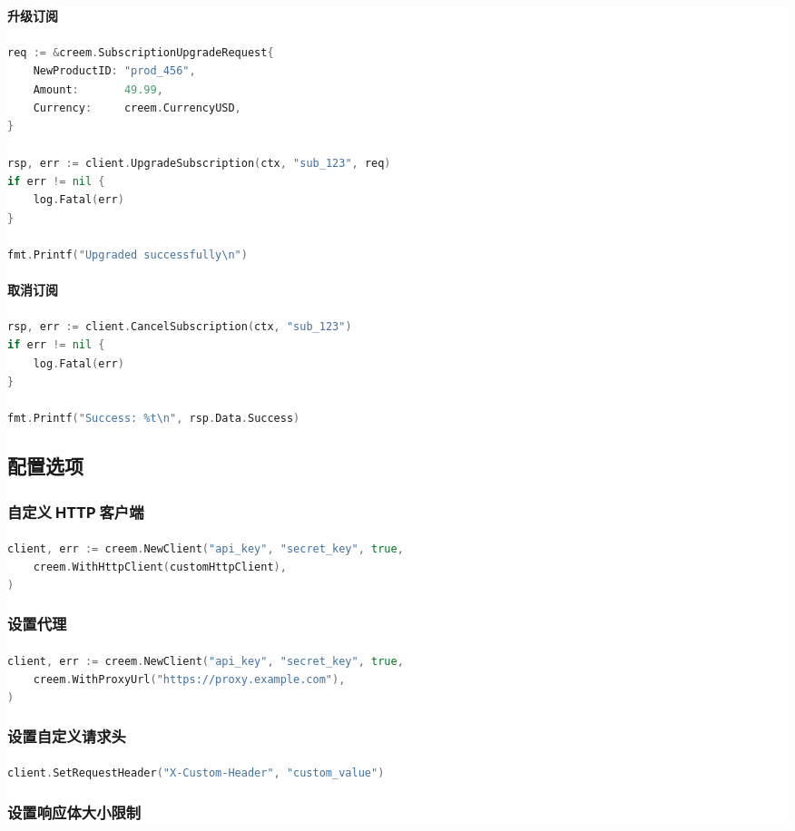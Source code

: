 #### 升级订阅

```go
req := &creem.SubscriptionUpgradeRequest{
    NewProductID: "prod_456",
    Amount:       49.99,
    Currency:     creem.CurrencyUSD,
}

rsp, err := client.UpgradeSubscription(ctx, "sub_123", req)
if err != nil {
    log.Fatal(err)
}

fmt.Printf("Upgraded successfully\n")
```

#### 取消订阅

```go
rsp, err := client.CancelSubscription(ctx, "sub_123")
if err != nil {
    log.Fatal(err)
}

fmt.Printf("Success: %t\n", rsp.Data.Success)
```

## 配置选项

### 自定义 HTTP 客户端

```go
client, err := creem.NewClient("api_key", "secret_key", true,
    creem.WithHttpClient(customHttpClient),
)
```

### 设置代理

```go
client, err := creem.NewClient("api_key", "secret_key", true,
    creem.WithProxyUrl("https://proxy.example.com"),
)
```

### 设置自定义请求头

```go
client.SetRequestHeader("X-Custom-Header", "custom_value")
```

### 设置响应体大小限制
